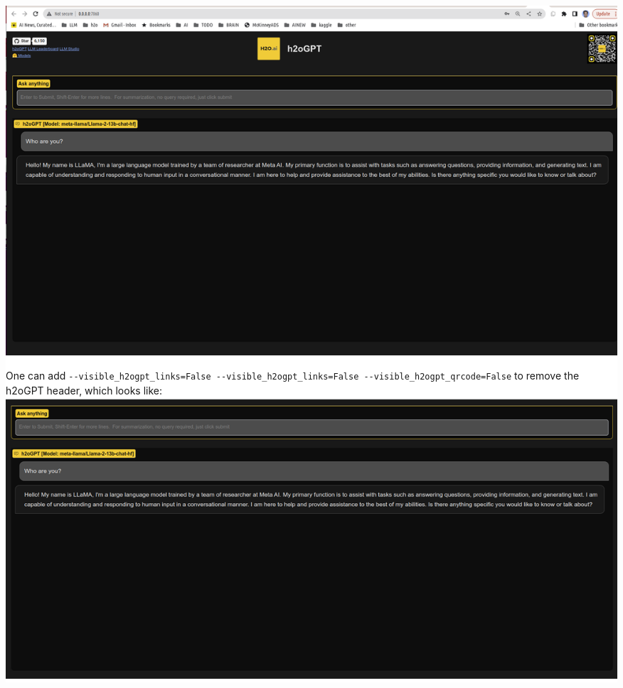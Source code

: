 ![chat_tabless.png](chat_tabless.png)

One can add `--visible_h2ogpt_links=False --visible_h2ogpt_links=False --visible_h2ogpt_qrcode=False` to remove the h2oGPT header, which looks like:
![chat_headerless.png](chat_headerless.png)

